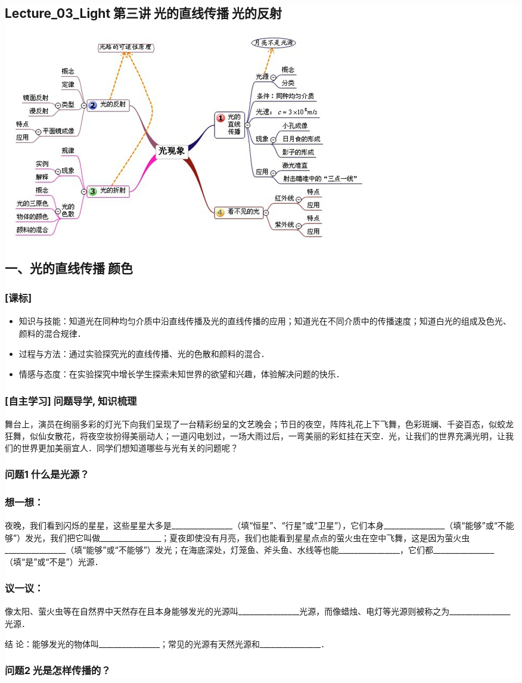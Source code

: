 ## Lecture_03_Light 第三讲 光的直线传播 光的反射

![light](https://github.com/alexZHANGSIYUN/basicPhysics/blob/master/Lecture_03_Light/images/light.jpeg)

## 一、光的直线传播 颜色

### [课标] 

- 知识与技能：知道光在同种均匀介质中沿直线传播及光的直线传播的应用；知道光在不同介质中的传播速度；知道白光的组成及色光、颜料的混合规律．

- 过程与方法：通过实验探究光的直线传播、光的色散和颜料的混合．

- 情感与态度：在实验探究中增长学生探索未知世界的欲望和兴趣，体验解决问题的快乐．

### [自主学习] 问题导学, 知识梳理 

舞台上，演员在绚丽多彩的灯光下向我们呈现了一台精彩纷呈的文艺晚会；节日的夜空，阵阵礼花上下飞舞，色彩斑斓、千姿百态，似蛟龙狂舞，似仙女散花，将夜空妆扮得美丽动人；一道闪电划过，一场大雨过后，一弯美丽的彩虹挂在天空．光，让我们的世界充满光明，让我们的世界更加美丽宜人．同学们想知道哪些与光有关的问题呢？

### 问题1 什么是光源？ 

### 想一想：

夜晚，我们看到闪烁的星星，这些星星大多是________________（填“恒星”、“行星”或“卫星”），它们本身________________（填“能够”或“不能够”）发光，我们把它叫做________________；夏夜即使没有月亮，我们也能看到星星点点的萤火虫在空中飞舞，这是因为萤火虫________________（填“能够”或“不能够”）发光；在海底深处，灯笼鱼、斧头鱼、水线等也能________________，它们都________________（填“是”或“不是”）光源．

### 议一议：

像太阳、萤火虫等在自然界中天然存在且本身能够发光的光源叫________________光源，而像蜡烛、电灯等光源则被称之为________________光源．

结 论：能够发光的物体叫________________；常见的光源有天然光源和________________．

### 问题2 光是怎样传播的？
